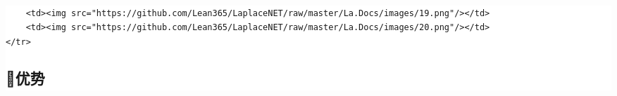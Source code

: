 		<td><img src="https://github.com/Lean365/LaplaceNET/raw/master/La.Docs/images/19.png"/></td>
		<td><img src="https://github.com/Lean365/LaplaceNET/raw/master/La.Docs/images/20.png"/></td>
	</tr>
</table>

## 🎉优势
